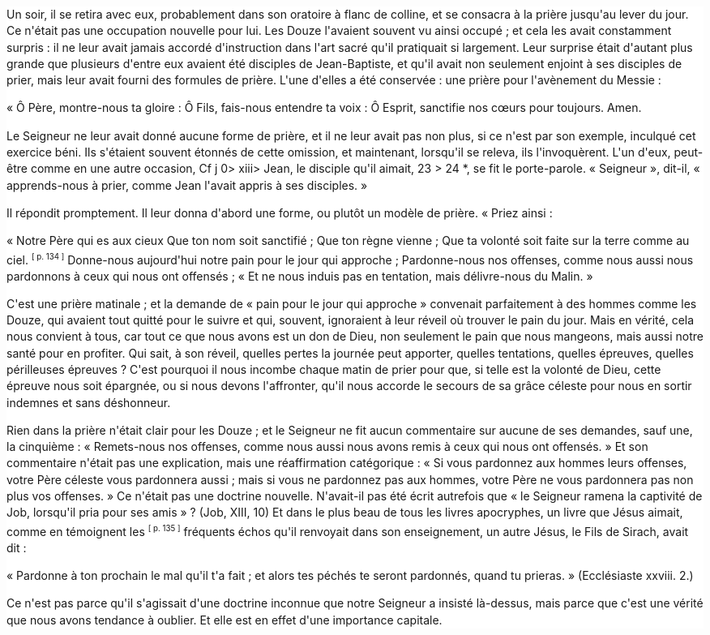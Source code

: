 Un soir, il se retira avec eux, probablement dans son oratoire à flanc de colline, et se consacra à la prière jusqu'au lever du jour. Ce n'était pas une occupation nouvelle pour lui. Les Douze l'avaient souvent vu ainsi occupé ; et cela les avait constamment surpris : il ne leur avait jamais accordé d'instruction dans l'art sacré qu'il pratiquait si largement. Leur surprise était d'autant plus grande que plusieurs d'entre eux avaient été disciples de Jean-Baptiste, et qu'il avait non seulement enjoint à ses disciples de prier, mais leur avait fourni des formules de prière. L'une d'elles a été conservée : une prière pour l'avènement du Messie :

« Ô Père, montre-nous ta gloire :
Ô Fils, fais-nous entendre ta voix :
Ô Esprit, sanctifie nos cœurs pour toujours. Amen.

Le Seigneur ne leur avait donné aucune forme de prière, et il ne leur avait pas non plus, si ce n'est par son exemple, inculqué cet exercice béni. Ils s'étaient souvent étonnés de cette omission, et maintenant, lorsqu'il se releva, ils l'invoquèrent. L'un d'eux, peut-être comme en une autre occasion, Cf j 0> xiii> Jean, le disciple qu'il aimait, 23 > 24 *, se fit le porte-parole. « Seigneur », dit-il, « apprends-nous à prier, comme Jean l'avait appris à ses disciples. »

Il répondit promptement. Il leur donna d'abord une forme, ou plutôt un modèle de prière. « Priez ainsi :

« Notre Père qui es aux cieux
Que ton nom soit sanctifié ;
Que ton règne vienne ;
Que ta volonté soit faite sur la terre comme au ciel. <span id="p134"><sup><small>[ p. 134 ]</small></sup></span>
Donne-nous aujourd'hui notre pain pour le jour qui approche ;
Pardonne-nous nos offenses, comme nous aussi nous pardonnons à ceux qui nous ont offensés ;
« Et ne nous induis pas en tentation, mais délivre-nous du Malin. »

C'est une prière matinale ; et la demande de « pain pour le jour qui approche » convenait parfaitement à des hommes comme les Douze, qui avaient tout quitté pour le suivre et qui, souvent, ignoraient à leur réveil où trouver le pain du jour. Mais en vérité, cela nous convient à tous, car tout ce que nous avons est un don de Dieu, non seulement le pain que nous mangeons, mais aussi notre santé pour en profiter. Qui sait, à son réveil, quelles pertes la journée peut apporter, quelles tentations, quelles épreuves, quelles périlleuses épreuves ? ​​C'est pourquoi il nous incombe chaque matin de prier pour que, si telle est la volonté de Dieu, cette épreuve nous soit épargnée, ou si nous devons l'affronter, qu'il nous accorde le secours de sa grâce céleste pour nous en sortir indemnes et sans déshonneur.

Rien dans la prière n'était clair pour les Douze ; et le Seigneur ne fit aucun commentaire sur aucune de ses demandes, sauf une, la cinquième : « Remets-nous nos offenses, comme nous aussi nous avons remis à ceux qui nous ont offensés. » Et son commentaire n'était pas une explication, mais une réaffirmation catégorique : « Si vous pardonnez aux hommes leurs offenses, votre Père céleste vous pardonnera aussi ; mais si vous ne pardonnez pas aux hommes, votre Père ne vous pardonnera pas non plus vos offenses. » Ce n'était pas une doctrine nouvelle. N'avait-il pas été écrit autrefois que « le Seigneur ramena la captivité de Job, lorsqu'il pria pour ses amis » ? (Job, XIII, 10) Et dans le plus beau de tous les livres apocryphes, un livre que Jésus aimait, comme en témoignent les <span id="p135"><sup><small>[ p. 135 ]</small></sup></span> fréquents échos qu'il renvoyait dans son enseignement, un autre Jésus, le Fils de Sirach, avait dit :

« Pardonne à ton prochain le mal qu'il t'a fait ; et alors tes péchés te seront pardonnés, quand tu prieras. » (Ecclésiaste xxviii. 2.)

Ce n'est pas parce qu'il s'agissait d'une doctrine inconnue que notre Seigneur a insisté là-dessus, mais parce que c'est une vérité que nous avons tendance à oublier. Et elle est en effet d'une importance capitale.


[^1]: Cf. _The Wisdom of Israel_ d'Edward Collins dans la série « The Wisdom of the East » (John Murray, Londres) — une délicieuse collection de paraboles rabbiniques tirées du Talmud babylonien et du Midrash Rabboth.
